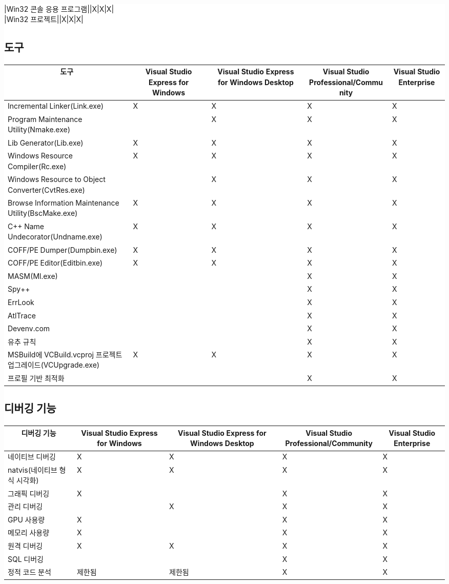 |Win32 콘솔 응용 프로그램||X|X|X|  
|Win32 프로젝트||X|X|X|  
  
## 도구  
  
|도구|Visual Studio Express for Windows|Visual Studio Express for Windows Desktop|Visual Studio Professional\/Community|Visual Studio Enterprise|  
|--------|---------------------------------------|-----------------------------------------------|-------------------------------------------|------------------------------|  
|Incremental Linker\(Link.exe\)|X|X|X|X|  
|Program Maintenance Utility\(Nmake.exe\)||X|X|X|  
|Lib Generator\(Lib.exe\)|X|X|X|X|  
|Windows Resource Compiler\(Rc.exe\)|X|X|X|X|  
|Windows Resource to Object Converter\(CvtRes.exe\)||X|X|X|  
|Browse Information Maintenance Utility\(BscMake.exe\)|X|X|X|X|  
|C\+\+ Name Undecorator\(Undname.exe\)|X|X|X|X|  
|COFF\/PE Dumper\(Dumpbin.exe\)|X|X|X|X|  
|COFF\/PE Editor\(Editbin.exe\)|X|X|X|X|  
|MASM\(Ml.exe\)|||X|X|  
|Spy\+\+|||X|X|  
|ErrLook|||X|X|  
|AtlTrace|||X|X|  
|Devenv.com|||X|X|  
|유추 규칙|||X|X|  
|MSBuild에 VCBuild.vcproj 프로젝트 업그레이드\(VCUpgrade.exe\)|X|X|X|X|  
|프로필 기반 최적화|||X|X|  
  
## 디버깅 기능  
  
|디버깅 기능|Visual Studio Express for Windows|Visual Studio Express for Windows Desktop|Visual Studio Professional\/Community|Visual Studio Enterprise|  
|------------|---------------------------------------|-----------------------------------------------|-------------------------------------------|------------------------------|  
|네이티브 디버깅|X|X|X|X|  
|natvis\(네이티브 형식 시각화\)|X|X|X|X|  
|그래픽 디버깅|X||X|X|  
|관리 디버깅||X|X|X|  
|GPU 사용량|X||X|X|  
|메모리 사용량|X||X|X|  
|원격 디버깅|X|X|X|X|  
|SQL 디버깅|||X|X|  
|정적 코드 분석|제한됨|제한됨|X|X|  
  